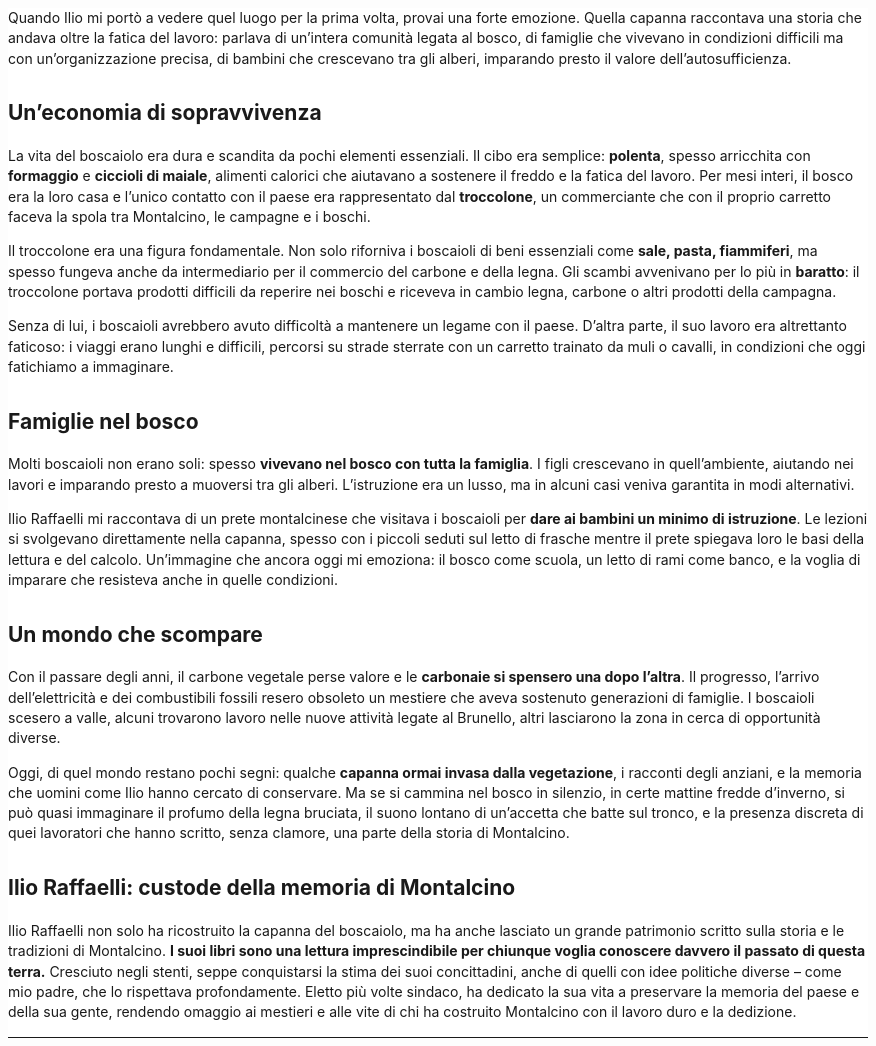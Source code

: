 Quando Ilio mi portò a vedere quel luogo per la prima volta, provai una forte emozione. Quella capanna raccontava una storia che andava oltre la fatica del lavoro: parlava di un’intera comunità legata al bosco, di famiglie che vivevano in condizioni difficili ma con un’organizzazione precisa, di bambini che crescevano tra gli alberi, imparando presto il valore dell’autosufficienza.

## **Un’economia di sopravvivenza**
La vita del boscaiolo era dura e scandita da pochi elementi essenziali. Il cibo era semplice: **polenta**, spesso arricchita con **formaggio** e **ciccioli di maiale**, alimenti calorici che aiutavano a sostenere il freddo e la fatica del lavoro. Per mesi interi, il bosco era la loro casa e l’unico contatto con il paese era rappresentato dal **troccolone**, un commerciante che con il proprio carretto faceva la spola tra Montalcino, le campagne e i boschi.

Il troccolone era una figura fondamentale. Non solo riforniva i boscaioli di beni essenziali come **sale, pasta, fiammiferi**, ma spesso fungeva anche da intermediario per il commercio del carbone e della legna. Gli scambi avvenivano per lo più in **baratto**: il troccolone portava prodotti difficili da reperire nei boschi e riceveva in cambio legna, carbone o altri prodotti della campagna.

Senza di lui, i boscaioli avrebbero avuto difficoltà a mantenere un legame con il paese. D’altra parte, il suo lavoro era altrettanto faticoso: i viaggi erano lunghi e difficili, percorsi su strade sterrate con un carretto trainato da muli o cavalli, in condizioni che oggi fatichiamo a immaginare.

## **Famiglie nel bosco**
Molti boscaioli non erano soli: spesso **vivevano nel bosco con tutta la famiglia**. I figli crescevano in quell’ambiente, aiutando nei lavori e imparando presto a muoversi tra gli alberi. L’istruzione era un lusso, ma in alcuni casi veniva garantita in modi alternativi. 

Ilio Raffaelli mi raccontava di un prete montalcinese che visitava i boscaioli per **dare ai bambini un minimo di istruzione**. Le lezioni si svolgevano direttamente nella capanna, spesso con i piccoli seduti sul letto di frasche mentre il prete spiegava loro le basi della lettura e del calcolo. Un’immagine che ancora oggi mi emoziona: il bosco come scuola, un letto di rami come banco, e la voglia di imparare che resisteva anche in quelle condizioni.

## **Un mondo che scompare**
Con il passare degli anni, il carbone vegetale perse valore e le **carbonaie si spensero una dopo l’altra**. Il progresso, l’arrivo dell’elettricità e dei combustibili fossili resero obsoleto un mestiere che aveva sostenuto generazioni di famiglie. I boscaioli scesero a valle, alcuni trovarono lavoro nelle nuove attività legate al Brunello, altri lasciarono la zona in cerca di opportunità diverse.

Oggi, di quel mondo restano pochi segni: qualche **capanna ormai invasa dalla vegetazione**, i racconti degli anziani, e la memoria che uomini come Ilio hanno cercato di conservare. Ma se si cammina nel bosco in silenzio, in certe mattine fredde d’inverno, si può quasi immaginare il profumo della legna bruciata, il suono lontano di un’accetta che batte sul tronco, e la presenza discreta di quei lavoratori che hanno scritto, senza clamore, una parte della storia di Montalcino.

## **Ilio Raffaelli: custode della memoria di Montalcino**
Ilio Raffaelli non solo ha ricostruito la capanna del boscaiolo, ma ha anche lasciato un grande patrimonio scritto sulla storia e le tradizioni di Montalcino. **I suoi libri sono una lettura imprescindibile per chiunque voglia conoscere davvero il passato di questa terra.** Cresciuto negli stenti, seppe conquistarsi la stima dei suoi concittadini, anche di quelli con idee politiche diverse – come mio padre, che lo rispettava profondamente. Eletto più volte sindaco, ha dedicato la sua vita a preservare la memoria del paese e della sua gente, rendendo omaggio ai mestieri e alle vite di chi ha costruito Montalcino con il lavoro duro e la dedizione.

---